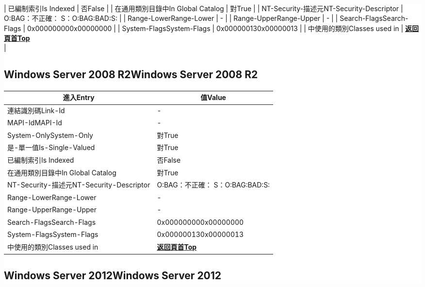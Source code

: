 | <span data-ttu-id="541a7-237">已編制索引</span><span class="sxs-lookup"><span data-stu-id="541a7-237">Is Indexed</span></span>             | <span data-ttu-id="541a7-238">否</span><span class="sxs-lookup"><span data-stu-id="541a7-238">False</span></span>                           |
| <span data-ttu-id="541a7-239">在通用類別目錄中</span><span class="sxs-lookup"><span data-stu-id="541a7-239">In Global Catalog</span></span>      | <span data-ttu-id="541a7-240">對</span><span class="sxs-lookup"><span data-stu-id="541a7-240">True</span></span>                            |
| <span data-ttu-id="541a7-241">NT-Security-描述元</span><span class="sxs-lookup"><span data-stu-id="541a7-241">NT-Security-Descriptor</span></span> | <span data-ttu-id="541a7-242">O:BAG：不正確： S：</span><span class="sxs-lookup"><span data-stu-id="541a7-242">O:BAG:BAD:S:</span></span>                    |
| <span data-ttu-id="541a7-243">Range-Lower</span><span class="sxs-lookup"><span data-stu-id="541a7-243">Range-Lower</span></span>            | \-                              |
| <span data-ttu-id="541a7-244">Range-Upper</span><span class="sxs-lookup"><span data-stu-id="541a7-244">Range-Upper</span></span>            | \-                              |
| <span data-ttu-id="541a7-245">Search-Flags</span><span class="sxs-lookup"><span data-stu-id="541a7-245">Search-Flags</span></span>           | <span data-ttu-id="541a7-246">0x00000000</span><span class="sxs-lookup"><span data-stu-id="541a7-246">0x00000000</span></span>                      |
| <span data-ttu-id="541a7-247">System-Flags</span><span class="sxs-lookup"><span data-stu-id="541a7-247">System-Flags</span></span>           | <span data-ttu-id="541a7-248">0x00000013</span><span class="sxs-lookup"><span data-stu-id="541a7-248">0x00000013</span></span>                      |
| <span data-ttu-id="541a7-249">中使用的類別</span><span class="sxs-lookup"><span data-stu-id="541a7-249">Classes used in</span></span>        | [<span data-ttu-id="541a7-250">**返回頁首**</span><span class="sxs-lookup"><span data-stu-id="541a7-250">**Top**</span></span>](c-top.md)<br/> |



## <a name="windows-server-2008-r2"></a><span data-ttu-id="541a7-251">Windows Server 2008 R2</span><span class="sxs-lookup"><span data-stu-id="541a7-251">Windows Server 2008 R2</span></span>



| <span data-ttu-id="541a7-252">進入</span><span class="sxs-lookup"><span data-stu-id="541a7-252">Entry</span></span> | <span data-ttu-id="541a7-253">值</span><span class="sxs-lookup"><span data-stu-id="541a7-253">Value</span></span> |
|------------------------|---------------------------------|
| <span data-ttu-id="541a7-254">連結識別碼</span><span class="sxs-lookup"><span data-stu-id="541a7-254">Link-Id</span></span>                | \-                              |
| <span data-ttu-id="541a7-255">MAPI-Id</span><span class="sxs-lookup"><span data-stu-id="541a7-255">MAPI-Id</span></span>                | \-                              |
| <span data-ttu-id="541a7-256">System-Only</span><span class="sxs-lookup"><span data-stu-id="541a7-256">System-Only</span></span>            | <span data-ttu-id="541a7-257">對</span><span class="sxs-lookup"><span data-stu-id="541a7-257">True</span></span>                            |
| <span data-ttu-id="541a7-258">是-單一值</span><span class="sxs-lookup"><span data-stu-id="541a7-258">Is-Single-Valued</span></span>       | <span data-ttu-id="541a7-259">對</span><span class="sxs-lookup"><span data-stu-id="541a7-259">True</span></span>                            |
| <span data-ttu-id="541a7-260">已編制索引</span><span class="sxs-lookup"><span data-stu-id="541a7-260">Is Indexed</span></span>             | <span data-ttu-id="541a7-261">否</span><span class="sxs-lookup"><span data-stu-id="541a7-261">False</span></span>                           |
| <span data-ttu-id="541a7-262">在通用類別目錄中</span><span class="sxs-lookup"><span data-stu-id="541a7-262">In Global Catalog</span></span>      | <span data-ttu-id="541a7-263">對</span><span class="sxs-lookup"><span data-stu-id="541a7-263">True</span></span>                            |
| <span data-ttu-id="541a7-264">NT-Security-描述元</span><span class="sxs-lookup"><span data-stu-id="541a7-264">NT-Security-Descriptor</span></span> | <span data-ttu-id="541a7-265">O:BAG：不正確： S：</span><span class="sxs-lookup"><span data-stu-id="541a7-265">O:BAG:BAD:S:</span></span>                    |
| <span data-ttu-id="541a7-266">Range-Lower</span><span class="sxs-lookup"><span data-stu-id="541a7-266">Range-Lower</span></span>            | \-                              |
| <span data-ttu-id="541a7-267">Range-Upper</span><span class="sxs-lookup"><span data-stu-id="541a7-267">Range-Upper</span></span>            | \-                              |
| <span data-ttu-id="541a7-268">Search-Flags</span><span class="sxs-lookup"><span data-stu-id="541a7-268">Search-Flags</span></span>           | <span data-ttu-id="541a7-269">0x00000000</span><span class="sxs-lookup"><span data-stu-id="541a7-269">0x00000000</span></span>                      |
| <span data-ttu-id="541a7-270">System-Flags</span><span class="sxs-lookup"><span data-stu-id="541a7-270">System-Flags</span></span>           | <span data-ttu-id="541a7-271">0x00000013</span><span class="sxs-lookup"><span data-stu-id="541a7-271">0x00000013</span></span>                      |
| <span data-ttu-id="541a7-272">中使用的類別</span><span class="sxs-lookup"><span data-stu-id="541a7-272">Classes used in</span></span>        | [<span data-ttu-id="541a7-273">**返回頁首**</span><span class="sxs-lookup"><span data-stu-id="541a7-273">**Top**</span></span>](c-top.md)<br/> |



## <a name="windows-server-2012"></a><span data-ttu-id="541a7-274">Windows Server 2012</span><span class="sxs-lookup"><span data-stu-id="541a7-274">Windows Server 2012</span></span>
